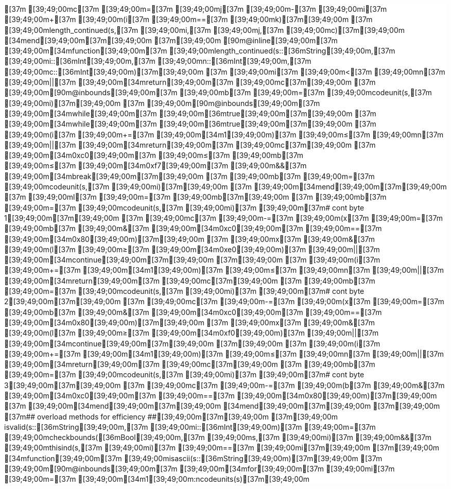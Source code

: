 [37m    [39;49;00mc[37m [39;49;00m=[37m [39;49;00mj[37m [39;49;00m-[37m [39;49;00mi[37m [39;49;00m+[37m [39;49;00m(i[37m [39;49;00m==[37m [39;49;00mk)[37m[39;49;00m
[37m    [39;49;00mlength_continued(s,[37m [39;49;00mi,[37m [39;49;00mj,[37m [39;49;00mc)[37m[39;49;00m
[34mend[39;49;00m[37m[39;49;00m
[37m[39;49;00m
[90m@inline[39;49;00m[37m [39;49;00m[34mfunction[39;49;00m[37m [39;49;00mlength_continued(s::[36mString[39;49;00m,[37m [39;49;00mi::[36mInt[39;49;00m,[37m [39;49;00mn::[36mInt[39;49;00m,[37m [39;49;00mc::[36mInt[39;49;00m)[37m[39;49;00m
[37m    [39;49;00mi[37m [39;49;00m<[37m [39;49;00mn[37m [39;49;00m||[37m [39;49;00m[34mreturn[39;49;00m[37m [39;49;00mc[37m[39;49;00m
[37m    [39;49;00m[90m@inbounds[39;49;00m[37m [39;49;00mb[37m [39;49;00m=[37m [39;49;00mcodeunit(s,[37m [39;49;00mi)[37m[39;49;00m
[37m    [39;49;00m[90m@inbounds[39;49;00m[37m [39;49;00m[34mwhile[39;49;00m[37m [39;49;00m[36mtrue[39;49;00m[37m[39;49;00m
[37m        [39;49;00m[34mwhile[39;49;00m[37m [39;49;00m[36mtrue[39;49;00m[37m[39;49;00m
[37m            [39;49;00m(i[37m [39;49;00m+=[37m [39;49;00m[34m1[39;49;00m)[37m [39;49;00m≤[37m [39;49;00mn[37m [39;49;00m||[37m [39;49;00m[34mreturn[39;49;00m[37m [39;49;00mc[37m[39;49;00m
[37m            [39;49;00m[34m0xc0[39;49;00m[37m [39;49;00m≤[37m [39;49;00mb[37m [39;49;00m≤[37m [39;49;00m[34m0xf7[39;49;00m[37m [39;49;00m&&[37m [39;49;00m[34mbreak[39;49;00m[37m[39;49;00m
[37m            [39;49;00mb[37m [39;49;00m=[37m [39;49;00mcodeunit(s,[37m [39;49;00mi)[37m[39;49;00m
[37m        [39;49;00m[34mend[39;49;00m[37m[39;49;00m
[37m        [39;49;00ml[37m [39;49;00m=[37m [39;49;00mb[37m[39;49;00m
[37m        [39;49;00mb[37m [39;49;00m=[37m [39;49;00mcodeunit(s,[37m [39;49;00mi)[37m [39;49;00m[37m# cont byte 1[39;49;00m[37m[39;49;00m
[37m        [39;49;00mc[37m [39;49;00m-=[37m [39;49;00m(x[37m [39;49;00m=[37m [39;49;00mb[37m [39;49;00m&[37m [39;49;00m[34m0xc0[39;49;00m[37m [39;49;00m==[37m [39;49;00m[34m0x80[39;49;00m)[37m[39;49;00m
[37m        [39;49;00mx[37m [39;49;00m&[37m [39;49;00m(l[37m [39;49;00m≥[37m [39;49;00m[34m0xe0[39;49;00m)[37m [39;49;00m||[37m [39;49;00m[34mcontinue[39;49;00m[37m[39;49;00m
[37m[39;49;00m
[37m        [39;49;00m(i[37m [39;49;00m+=[37m [39;49;00m[34m1[39;49;00m)[37m [39;49;00m≤[37m [39;49;00mn[37m [39;49;00m||[37m [39;49;00m[34mreturn[39;49;00m[37m [39;49;00mc[37m[39;49;00m
[37m        [39;49;00mb[37m [39;49;00m=[37m [39;49;00mcodeunit(s,[37m [39;49;00mi)[37m [39;49;00m[37m# cont byte 2[39;49;00m[37m[39;49;00m
[37m        [39;49;00mc[37m [39;49;00m-=[37m [39;49;00m(x[37m [39;49;00m=[37m [39;49;00mb[37m [39;49;00m&[37m [39;49;00m[34m0xc0[39;49;00m[37m [39;49;00m==[37m [39;49;00m[34m0x80[39;49;00m)[37m[39;49;00m
[37m        [39;49;00mx[37m [39;49;00m&[37m [39;49;00m(l[37m [39;49;00m≥[37m [39;49;00m[34m0xf0[39;49;00m)[37m [39;49;00m||[37m [39;49;00m[34mcontinue[39;49;00m[37m[39;49;00m
[37m[39;49;00m
[37m        [39;49;00m(i[37m [39;49;00m+=[37m [39;49;00m[34m1[39;49;00m)[37m [39;49;00m≤[37m [39;49;00mn[37m [39;49;00m||[37m [39;49;00m[34mreturn[39;49;00m[37m [39;49;00mc[37m[39;49;00m
[37m        [39;49;00mb[37m [39;49;00m=[37m [39;49;00mcodeunit(s,[37m [39;49;00mi)[37m [39;49;00m[37m# cont byte 3[39;49;00m[37m[39;49;00m
[37m        [39;49;00mc[37m [39;49;00m-=[37m [39;49;00m(b[37m [39;49;00m&[37m [39;49;00m[34m0xc0[39;49;00m[37m [39;49;00m==[37m [39;49;00m[34m0x80[39;49;00m)[37m[39;49;00m
[37m    [39;49;00m[34mend[39;49;00m[37m[39;49;00m
[34mend[39;49;00m[37m[39;49;00m
[37m[39;49;00m
[37m## overload methods for efficiency ##[39;49;00m[37m[39;49;00m
[37m[39;49;00m
isvalid(s::[36mString[39;49;00m,[37m [39;49;00mi::[36mInt[39;49;00m)[37m [39;49;00m=[37m [39;49;00mcheckbounds([36mBool[39;49;00m,[37m [39;49;00ms,[37m [39;49;00mi)[37m [39;49;00m&&[37m [39;49;00mthisind(s,[37m [39;49;00mi)[37m [39;49;00m==[37m [39;49;00mi[37m[39;49;00m
[37m[39;49;00m
[34mfunction[39;49;00m[37m [39;49;00misascii(s::[36mString[39;49;00m)[37m[39;49;00m
[37m    [39;49;00m[90m@inbounds[39;49;00m[37m [39;49;00m[34mfor[39;49;00m[37m [39;49;00mi[37m [39;49;00m=[37m [39;49;00m[34m1[39;49;00m:ncodeunits(s)[37m[39;49;00m
